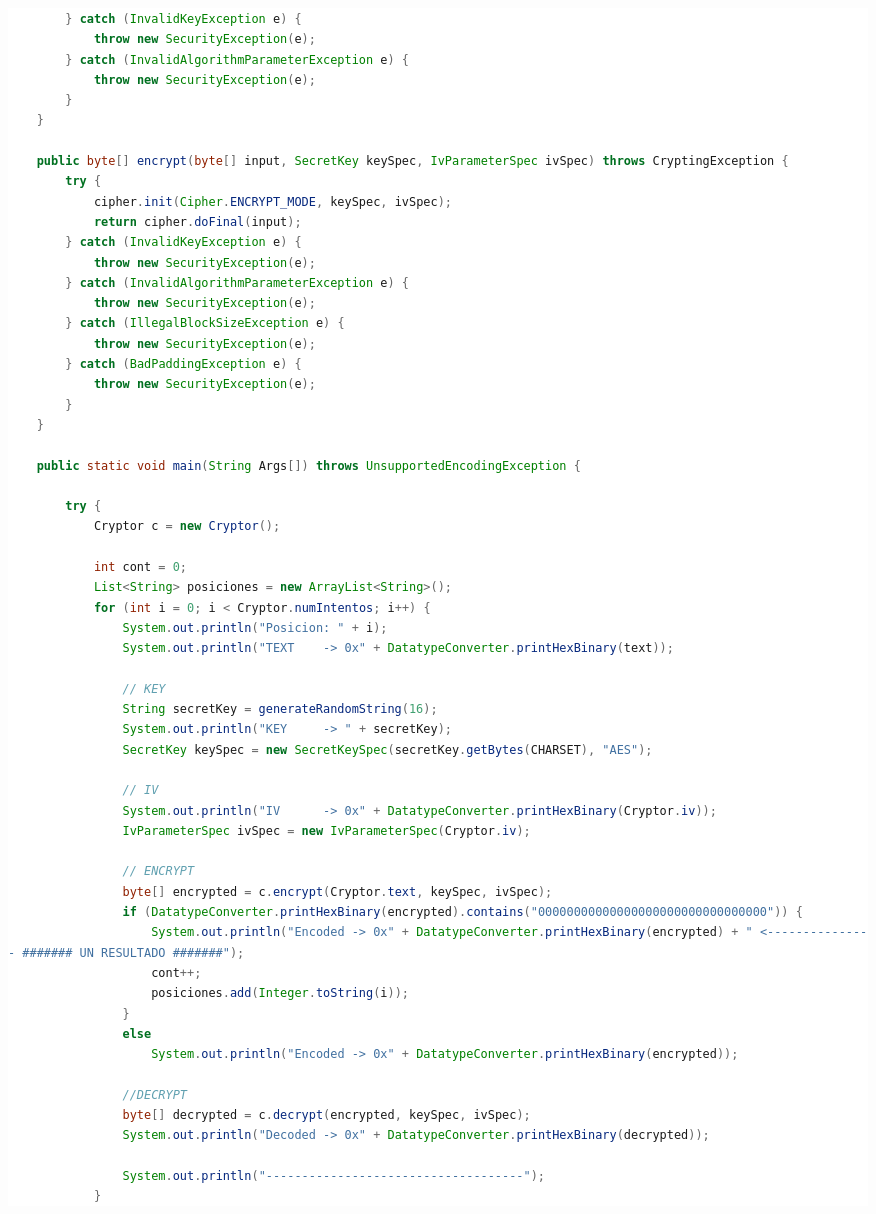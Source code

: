 ```java
        } catch (InvalidKeyException e) {
            throw new SecurityException(e);
        } catch (InvalidAlgorithmParameterException e) {
            throw new SecurityException(e);
        }
    }

    public byte[] encrypt(byte[] input, SecretKey keySpec, IvParameterSpec ivSpec) throws CryptingException {
        try {
            cipher.init(Cipher.ENCRYPT_MODE, keySpec, ivSpec);
            return cipher.doFinal(input);
        } catch (InvalidKeyException e) {
            throw new SecurityException(e);
        } catch (InvalidAlgorithmParameterException e) {
            throw new SecurityException(e);
        } catch (IllegalBlockSizeException e) {
            throw new SecurityException(e);
        } catch (BadPaddingException e) {
            throw new SecurityException(e);
        }
    }

    public static void main(String Args[]) throws UnsupportedEncodingException {

        try {
            Cryptor c = new Cryptor();

        	int cont = 0;
        	List<String> posiciones = new ArrayList<String>();
            for (int i = 0; i < Cryptor.numIntentos; i++) {
                System.out.println("Posicion: " + i);
                System.out.println("TEXT    -> 0x" + DatatypeConverter.printHexBinary(text));
                
            	// KEY
            	String secretKey = generateRandomString(16);
            	System.out.println("KEY     -> " + secretKey);
            	SecretKey keySpec = new SecretKeySpec(secretKey.getBytes(CHARSET), "AES");
            	
            	// IV
                System.out.println("IV      -> 0x" + DatatypeConverter.printHexBinary(Cryptor.iv));
                IvParameterSpec ivSpec = new IvParameterSpec(Cryptor.iv);
            	
                // ENCRYPT
                byte[] encrypted = c.encrypt(Cryptor.text, keySpec, ivSpec);
                if (DatatypeConverter.printHexBinary(encrypted).contains("00000000000000000000000000000000")) {	
                	System.out.println("Encoded -> 0x" + DatatypeConverter.printHexBinary(encrypted) + " <--------------- ####### UN RESULTADO #######");
                	cont++;
                	posiciones.add(Integer.toString(i));
                }
                else 
                	System.out.println("Encoded -> 0x" + DatatypeConverter.printHexBinary(encrypted));
                
                //DECRYPT
                byte[] decrypted = c.decrypt(encrypted, keySpec, ivSpec);
                System.out.println("Decoded -> 0x" + DatatypeConverter.printHexBinary(decrypted));
                
                System.out.println("------------------------------------");
			}

```